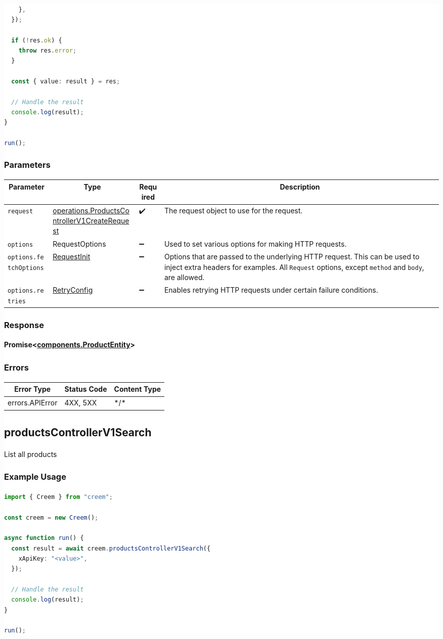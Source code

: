 ```typescript
    },
  });

  if (!res.ok) {
    throw res.error;
  }

  const { value: result } = res;

  // Handle the result
  console.log(result);
}

run();
```

### Parameters

| Parameter                                                                                                                                                                      | Type                                                                                                                                                                           | Required                                                                                                                                                                       | Description                                                                                                                                                                    |
| ------------------------------------------------------------------------------------------------------------------------------------------------------------------------------ | ------------------------------------------------------------------------------------------------------------------------------------------------------------------------------ | ------------------------------------------------------------------------------------------------------------------------------------------------------------------------------ | ------------------------------------------------------------------------------------------------------------------------------------------------------------------------------ |
| `request`                                                                                                                                                                      | [operations.ProductsControllerV1CreateRequest](../../models/operations/productscontrollerv1createrequest.md)                                                                   | :heavy_check_mark:                                                                                                                                                             | The request object to use for the request.                                                                                                                                     |
| `options`                                                                                                                                                                      | RequestOptions                                                                                                                                                                 | :heavy_minus_sign:                                                                                                                                                             | Used to set various options for making HTTP requests.                                                                                                                          |
| `options.fetchOptions`                                                                                                                                                         | [RequestInit](https://developer.mozilla.org/en-US/docs/Web/API/Request/Request#options)                                                                                        | :heavy_minus_sign:                                                                                                                                                             | Options that are passed to the underlying HTTP request. This can be used to inject extra headers for examples. All `Request` options, except `method` and `body`, are allowed. |
| `options.retries`                                                                                                                                                              | [RetryConfig](../../lib/utils/retryconfig.md)                                                                                                                                  | :heavy_minus_sign:                                                                                                                                                             | Enables retrying HTTP requests under certain failure conditions.                                                                                                               |

### Response

**Promise\<[components.ProductEntity](../../models/components/productentity.md)\>**

### Errors

| Error Type      | Status Code     | Content Type    |
| --------------- | --------------- | --------------- |
| errors.APIError | 4XX, 5XX        | \*/\*           |

## productsControllerV1Search

List all products

### Example Usage

```typescript
import { Creem } from "creem";

const creem = new Creem();

async function run() {
  const result = await creem.productsControllerV1Search({
    xApiKey: "<value>",
  });

  // Handle the result
  console.log(result);
}

run();
```
